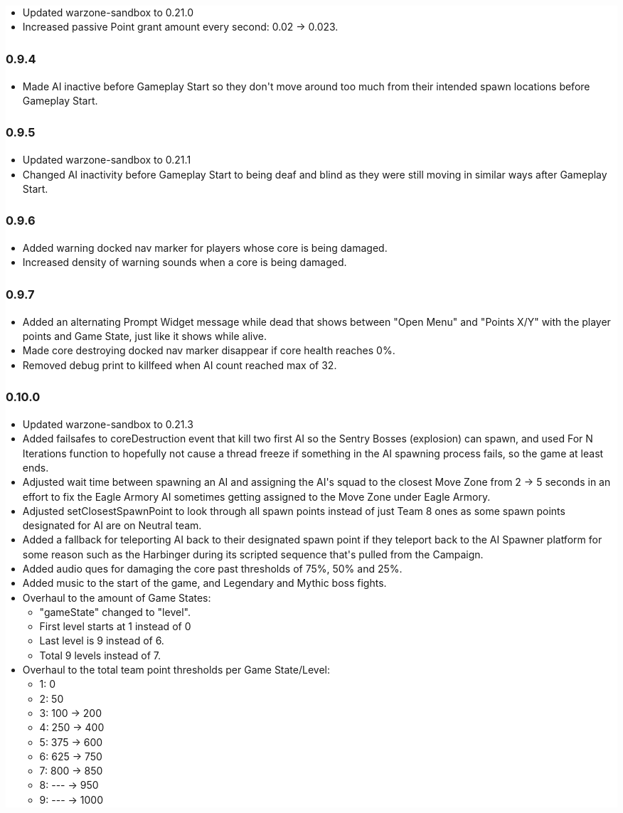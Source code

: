 - Updated warzone-sandbox to 0.21.0
- Increased passive Point grant amount every second: 0.02 → 0.023.

### 0.9.4

- Made AI inactive before Gameplay Start so they don't move around too much from their intended spawn locations before Gameplay Start.

### 0.9.5

- Updated warzone-sandbox to 0.21.1
- Changed AI inactivity before Gameplay Start to being deaf and blind as they were still moving in similar ways after Gameplay Start.

### 0.9.6

- Added warning docked nav marker for players whose core is being damaged.
- Increased density of warning sounds when a core is being damaged.

### 0.9.7

- Added an alternating Prompt Widget message while dead that shows between "Open Menu" and "Points X/Y" with the player points and Game State, just like it shows while alive.
- Made core destroying docked nav marker disappear if core health reaches 0%.
- Removed debug print to killfeed when AI count reached max of 32.

### 0.10.0

- Updated warzone-sandbox to 0.21.3
- Added failsafes to coreDestruction event that kill two first AI so the Sentry Bosses (explosion) can spawn, and used For N Iterations function to hopefully not cause a thread freeze if something in the AI spawning process fails, so the game at least ends.
- Adjusted wait time between spawning an AI and assigning the AI's squad to the closest Move Zone from 2 → 5 seconds in an effort to fix the Eagle Armory AI sometimes getting assigned to the Move Zone under Eagle Armory.
- Adjusted setClosestSpawnPoint to look through all spawn points instead of just Team 8 ones as some spawn points designated for AI are on Neutral team.
- Added a fallback for teleporting AI back to their designated spawn point if they teleport back to the AI Spawner platform for some reason such as the Harbinger during its scripted sequence that's pulled from the Campaign.
- Added audio ques for damaging the core past thresholds of 75%, 50% and 25%.
- Added music to the start of the game, and Legendary and Mythic boss fights.
- Overhaul to the amount of Game States:
  - "gameState" changed to "level".
  - First level starts at 1 instead of 0
  - Last level is 9 instead of 6.
  - Total 9 levels instead of 7.
- Overhaul to the total team point thresholds per Game State/Level:
  - 1: 0
  - 2: 50
  - 3: 100 → 200
  - 4: 250 → 400
  - 5: 375 → 600
  - 6: 625 → 750
  - 7: 800 → 850
  - 8: --- → 950
  - 9: --- → 1000
